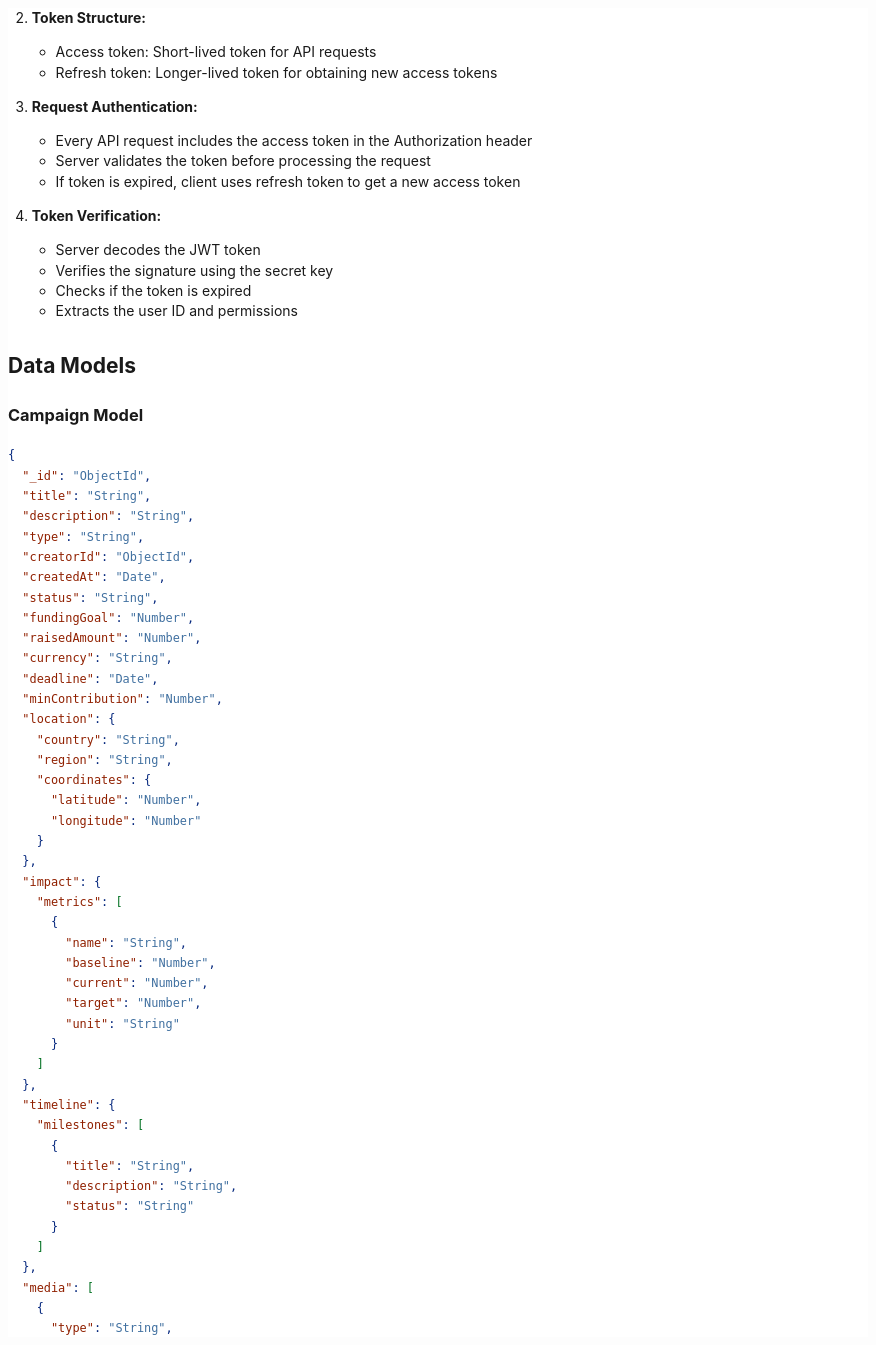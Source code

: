 2. **Token Structure:**
   - Access token: Short-lived token for API requests
   - Refresh token: Longer-lived token for obtaining new access tokens

3. **Request Authentication:**
   - Every API request includes the access token in the Authorization header
   - Server validates the token before processing the request
   - If token is expired, client uses refresh token to get a new access token

4. **Token Verification:**
   - Server decodes the JWT token
   - Verifies the signature using the secret key
   - Checks if the token is expired
   - Extracts the user ID and permissions

## Data Models

### Campaign Model

```json
{
  "_id": "ObjectId",
  "title": "String",
  "description": "String",
  "type": "String",
  "creatorId": "ObjectId",
  "createdAt": "Date",
  "status": "String",
  "fundingGoal": "Number",
  "raisedAmount": "Number",
  "currency": "String",
  "deadline": "Date",
  "minContribution": "Number",
  "location": {
    "country": "String",
    "region": "String",
    "coordinates": {
      "latitude": "Number",
      "longitude": "Number"
    }
  },
  "impact": {
    "metrics": [
      {
        "name": "String",
        "baseline": "Number",
        "current": "Number",
        "target": "Number",
        "unit": "String"
      }
    ]
  },
  "timeline": {
    "milestones": [
      {
        "title": "String",
        "description": "String",
        "status": "String"
      }
    ]
  },
  "media": [
    {
      "type": "String",
```